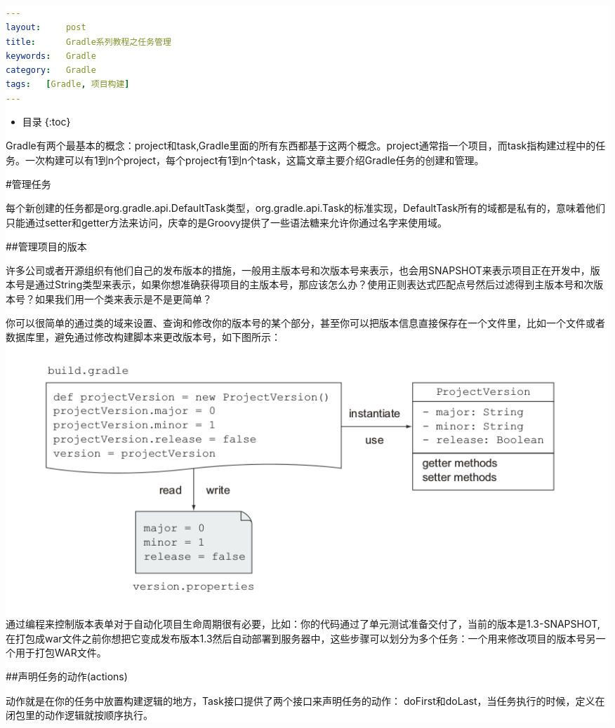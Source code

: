 ```yaml
---
layout:     post
title:      Gradle系列教程之任务管理
keywords:   Gradle
category:   Gradle
tags:	[Gradle, 项目构建]
---
```


* 目录
{:toc}



Gradle有两个最基本的概念：project和task,Gradle里面的所有东西都基于这两个概念。project通常指一个项目，而task指构建过程中的任务。一次构建可以有1到n个project，每个project有1到n个task，这篇文章主要介绍Gradle任务的创建和管理。

#管理任务

每个新创建的任务都是org.gradle.api.DefaultTask类型，org.gradle.api.Task的标准实现，DefaultTask所有的域都是私有的，意味着他们只能通过setter和getter方法来访问，庆幸的是Groovy提供了一些语法糖来允许你通过名字来使用域。

##管理项目的版本

许多公司或者开源组织有他们自己的发布版本的措施，一般用主版本号和次版本号来表示，也会用SNAPSHOT来表示项目正在开发中，版本号是通过String类型来表示，如果你想准确获得项目的主版本号，那应该怎么办？使用正则表达式匹配点号然后过滤得到主版本号和次版本号？如果我们用一个类来表示是不是更简单？

你可以很简单的通过类的域来设置、查询和修改你的版本号的某个部分，甚至你可以把版本信息直接保存在一个文件里，比如一个文件或者数据库里，避免通过修改构建脚本来更改版本号，如下图所示：

![](/images/dag26.png)

通过编程来控制版本表单对于自动化项目生命周期很有必要，比如：你的代码通过了单元测试准备交付了，当前的版本是1.3-SNAPSHOT,在打包成war文件之前你想把它变成发布版本1.3然后自动部署到服务器中，这些步骤可以划分为多个任务：一个用来修改项目的版本号另一个用于打包WAR文件。

##声明任务的动作(actions)

动作就是在你的任务中放置构建逻辑的地方，Task接口提供了两个接口来声明任务的动作：
doFirst和doLast，当任务执行的时候，定义在闭包里的动作逻辑就按顺序执行。
